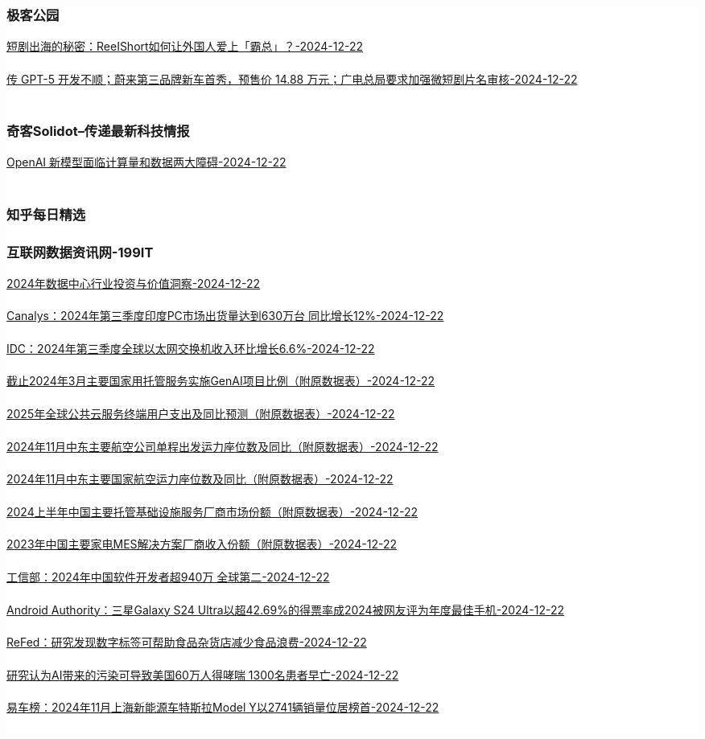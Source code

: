 



###  极客公园

<a target=_blank rel=nofollow href="http://www.geekpark.net/news/344502" >短剧出海的秘密：ReeIShort如何让外国人爱上「霸总」？-2024-12-22</a><br/><br/><a target=_blank rel=nofollow href="http://www.geekpark.net/news/344500" >传 GPT-5 开发不顺；蔚来第三品牌新车首秀，预售价 14.88 万元；广电总局要求加强微短剧片名审核-2024-12-22</a><br/><br/>





###  奇客Solidot–传递最新科技情报

<a target=_blank rel=nofollow href="https://www.solidot.org/story?sid=80120" >OpenAI 新模型面临计算量和数据两大障碍-2024-12-22</a><br/><br/>









###  知乎每日精选









###  互联网数据资讯网-199IT

<a target=_blank rel=nofollow href="http://www.199it.com/archives/1733552.html" >2024年数据中心行业投资与价值洞察-2024-12-22</a><br/><br/><a target=_blank rel=nofollow href="http://www.199it.com/archives/1732918.html" >Canalys：2024年第三季度印度PC市场出货量达到630万台 同比增长12%-2024-12-22</a><br/><br/><a target=_blank rel=nofollow href="http://www.199it.com/archives/1732544.html" >IDC：2024年第三季度全球以太网交换机收入环比增长6.6%-2024-12-22</a><br/><br/><a target=_blank rel=nofollow href="http://www.199it.com/archives/1733612.html" >截止2024年3月主要国家用托管服务实施GenAI项目比例（附原数据表） ​​​-2024-12-22</a><br/><br/><a target=_blank rel=nofollow href="http://www.199it.com/archives/1733609.html" >2025年全球公共云服务终端用户支出及同比预测（附原数据表） ​​​-2024-12-22</a><br/><br/><a target=_blank rel=nofollow href="http://www.199it.com/archives/1733606.html" >2024年11月中东主要航空公司单程出发运力座位数及同比（附原数据表） ​​​-2024-12-22</a><br/><br/><a target=_blank rel=nofollow href="http://www.199it.com/archives/1733603.html" >2024年11月中东主要国家航空运力座位数及同比（附原数据表） ​​​-2024-12-22</a><br/><br/><a target=_blank rel=nofollow href="http://www.199it.com/archives/1733600.html" >2024上半年中国主要托管基础设施服务厂商市场份额（附原数据表） ​​​-2024-12-22</a><br/><br/><a target=_blank rel=nofollow href="http://www.199it.com/archives/1733597.html" >2023年中国主要家电MES解决方案厂商收入份额（附原数据表） ​​​-2024-12-22</a><br/><br/><a target=_blank rel=nofollow href="http://www.199it.com/archives/1733525.html" >工信部：2024年中国软件开发者超940万 全球第二-2024-12-22</a><br/><br/><a target=_blank rel=nofollow href="http://www.199it.com/archives/1733522.html" >Android Authority：三星Galaxy S24 Ultra以超42.69%的得票率成2024被网友评为年度最佳手机-2024-12-22</a><br/><br/><a target=_blank rel=nofollow href="http://www.199it.com/archives/1733519.html" >ReFed：研究发现数字标签可帮助食品杂货店减少食品浪费-2024-12-22</a><br/><br/><a target=_blank rel=nofollow href="http://www.199it.com/archives/1733518.html" >研究认为AI带来的污染可导致美国60万人得哮喘 1300名患者早亡-2024-12-22</a><br/><br/><a target=_blank rel=nofollow href="http://www.199it.com/archives/1733516.html" >易车榜：2024年11月上海新能源车特斯拉Model Y以2741辆销量位居榜首-2024-12-22</a><br/><br/>




